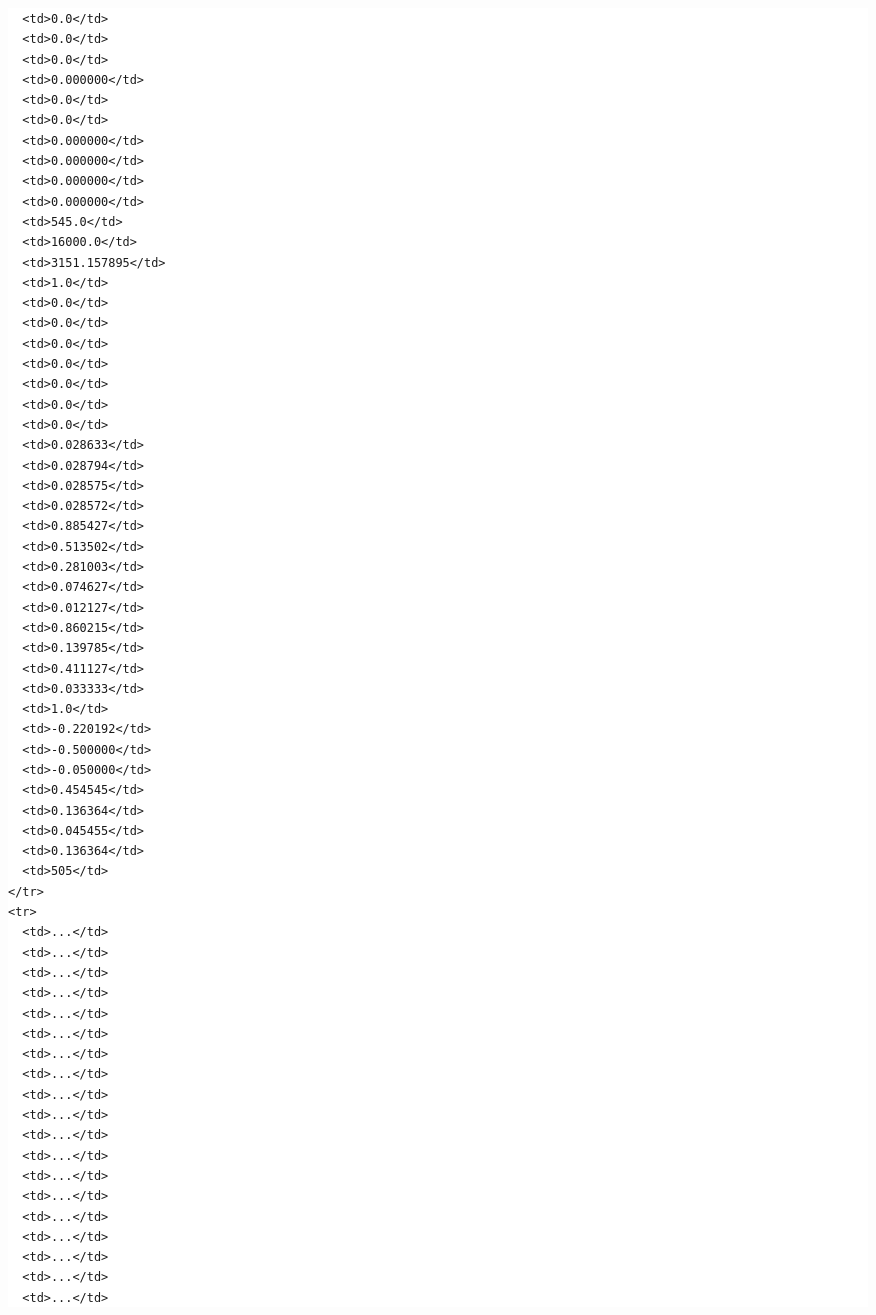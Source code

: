       <td>0.0</td>
      <td>0.0</td>
      <td>0.0</td>
      <td>0.000000</td>
      <td>0.0</td>
      <td>0.0</td>
      <td>0.000000</td>
      <td>0.000000</td>
      <td>0.000000</td>
      <td>0.000000</td>
      <td>545.0</td>
      <td>16000.0</td>
      <td>3151.157895</td>
      <td>1.0</td>
      <td>0.0</td>
      <td>0.0</td>
      <td>0.0</td>
      <td>0.0</td>
      <td>0.0</td>
      <td>0.0</td>
      <td>0.0</td>
      <td>0.028633</td>
      <td>0.028794</td>
      <td>0.028575</td>
      <td>0.028572</td>
      <td>0.885427</td>
      <td>0.513502</td>
      <td>0.281003</td>
      <td>0.074627</td>
      <td>0.012127</td>
      <td>0.860215</td>
      <td>0.139785</td>
      <td>0.411127</td>
      <td>0.033333</td>
      <td>1.0</td>
      <td>-0.220192</td>
      <td>-0.500000</td>
      <td>-0.050000</td>
      <td>0.454545</td>
      <td>0.136364</td>
      <td>0.045455</td>
      <td>0.136364</td>
      <td>505</td>
    </tr>
    <tr>
      <td>...</td>
      <td>...</td>
      <td>...</td>
      <td>...</td>
      <td>...</td>
      <td>...</td>
      <td>...</td>
      <td>...</td>
      <td>...</td>
      <td>...</td>
      <td>...</td>
      <td>...</td>
      <td>...</td>
      <td>...</td>
      <td>...</td>
      <td>...</td>
      <td>...</td>
      <td>...</td>
      <td>...</td>